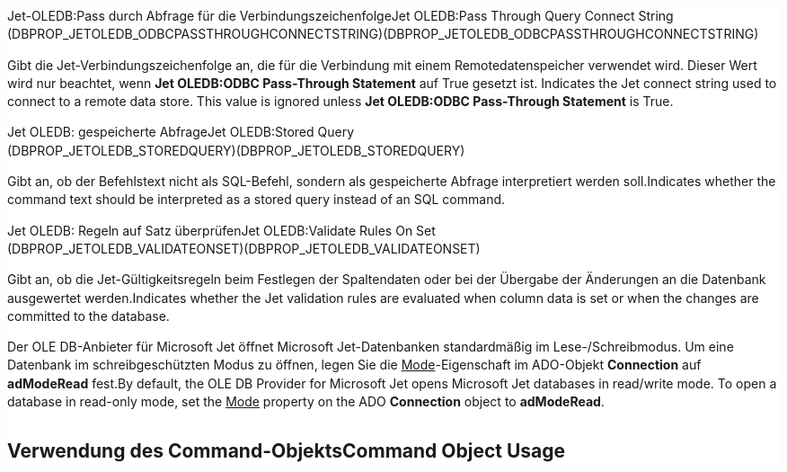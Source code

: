 </tr>
<tr class="odd">
<td><p><span data-ttu-id="1f56d-253">Jet-OLEDB:Pass durch Abfrage für die Verbindungszeichenfolge</span><span class="sxs-lookup"><span data-stu-id="1f56d-253">Jet OLEDB:Pass Through Query Connect String</span></span><br />
<span data-ttu-id="1f56d-254">(DBPROP_JETOLEDB_ODBCPASSTHROUGHCONNECTSTRING)</span><span class="sxs-lookup"><span data-stu-id="1f56d-254">(DBPROP_JETOLEDB_ODBCPASSTHROUGHCONNECTSTRING)</span></span></p></td>
<td><p><span data-ttu-id="1f56d-p115">Gibt die Jet-Verbindungszeichenfolge an, die für die Verbindung mit einem Remotedatenspeicher verwendet wird. Dieser Wert wird nur beachtet, wenn <strong>Jet OLEDB:ODBC Pass-Through Statement</strong> auf True gesetzt ist.  </span><span class="sxs-lookup"><span data-stu-id="1f56d-p115">Indicates the Jet connect string used to connect to a remote data store. This value is ignored unless <strong>Jet OLEDB:ODBC Pass-Through Statement</strong> is True.</span></span></p></td>
</tr>
<tr class="even">
<td><p><span data-ttu-id="1f56d-257">Jet OLEDB: gespeicherte Abfrage</span><span class="sxs-lookup"><span data-stu-id="1f56d-257">Jet OLEDB:Stored Query</span></span><br />
<span data-ttu-id="1f56d-258">(DBPROP_JETOLEDB_STOREDQUERY)</span><span class="sxs-lookup"><span data-stu-id="1f56d-258">(DBPROP_JETOLEDB_STOREDQUERY)</span></span></p></td>
<td><p><span data-ttu-id="1f56d-259">Gibt an, ob der Befehlstext nicht als SQL-Befehl, sondern als gespeicherte Abfrage interpretiert werden soll.</span><span class="sxs-lookup"><span data-stu-id="1f56d-259">Indicates whether the command text should be interpreted as a stored query instead of an SQL command.</span></span></p></td>
</tr>
<tr class="odd">
<td><p><span data-ttu-id="1f56d-260">Jet OLEDB: Regeln auf Satz überprüfen</span><span class="sxs-lookup"><span data-stu-id="1f56d-260">Jet OLEDB:Validate Rules On Set</span></span><br />
<span data-ttu-id="1f56d-261">(DBPROP_JETOLEDB_VALIDATEONSET)</span><span class="sxs-lookup"><span data-stu-id="1f56d-261">(DBPROP_JETOLEDB_VALIDATEONSET)</span></span></p></td>
<td><p><span data-ttu-id="1f56d-262">Gibt an, ob die Jet-Gültigkeitsregeln beim Festlegen der Spaltendaten oder bei der Übergabe der Änderungen an die Datenbank ausgewertet werden.</span><span class="sxs-lookup"><span data-stu-id="1f56d-262">Indicates whether the Jet validation rules are evaluated when column data is set or when the changes are committed to the database.</span></span></p></td>
</tr>
</tbody>
</table>


<span data-ttu-id="1f56d-p116">Der OLE DB-Anbieter für Microsoft Jet öffnet Microsoft Jet-Datenbanken standardmäßig im Lese-/Schreibmodus. Um eine Datenbank im schreibgeschützten Modus zu öffnen, legen Sie die [Mode](mode-property-ado.md)-Eigenschaft im ADO-Objekt **Connection** auf **adModeRead** fest.</span><span class="sxs-lookup"><span data-stu-id="1f56d-p116">By default, the OLE DB Provider for Microsoft Jet opens Microsoft Jet databases in read/write mode. To open a database in read-only mode, set the [Mode](mode-property-ado.md) property on the ADO **Connection** object to **adModeRead**.</span></span>

## <a name="command-object-usage"></a><span data-ttu-id="1f56d-265">Verwendung des Command-Objekts</span><span class="sxs-lookup"><span data-stu-id="1f56d-265">Command Object Usage</span></span>
